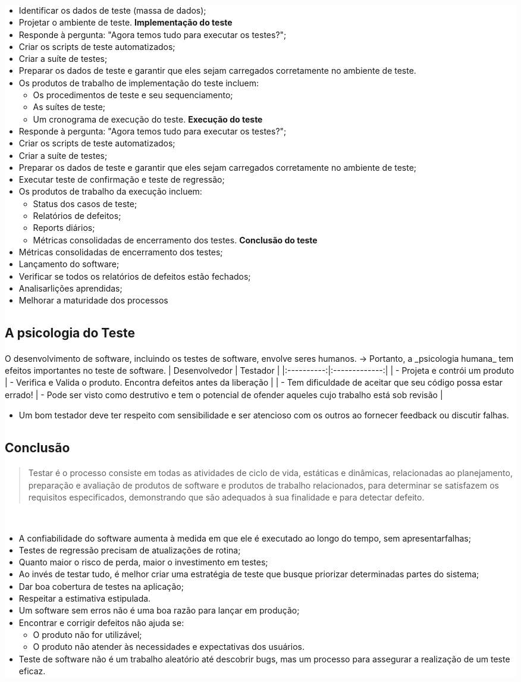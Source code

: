 - Identificar os dados de teste (massa de dados);
- Projetar o ambiente de teste.
**Implementação do teste**
- Responde à pergunta: "Agora temos tudo para executar os testes?";
- Criar os scripts de teste automatizados;
- Criar a suíte de testes;
- Preparar os dados de teste e garantir que eles sejam carregados corretamente no ambiente de teste.
- Os produtos de trabalho de implementação do teste incluem:
    - Os procedimentos de teste e seu sequenciamento;
    - As suítes de teste;
    - Um cronograma de execução do teste.
**Execução do teste**
- Responde à pergunta: "Agora temos tudo para executar os testes?";
- Criar os scripts de teste automatizados;
- Criar a suíte de testes;
- Preparar os dados de teste e garantir que eles sejam carregados corretamente no ambiente de teste;
- Executar teste de confirmação e teste de regressão;
- Os produtos de trabalho da execução incluem:
    - Status dos casos de teste;
    - Relatórios de defeitos;
    - Reports diários;
    - Métricas consolidadas de encerramento dos testes.
**Conclusão do teste**
- Métricas consolidadas de encerramento dos testes;
- Lançamento do software;
- Verificar se todos os relatórios de defeitos estão fechados;
- Analisarlições aprendidas;
- Melhorar a maturidade dos processos
## A psicologia do Teste
O desenvolvimento de software, incluindo os testes de software, envolve seres humanos. -> Portanto, a \_psicologia humana\_ tem efeitos importantes no teste de software.
| Desenvolvedor | Testador |
|:----------:|:-------------:|
| - Projeta e contrói um produto | - Verifica e Valida o produto. Encontra defeitos antes da liberação |
| - Tem dificuldade de aceitar que seu código possa estar errado! | - Pode ser visto como destrutivo e tem o potencial de ofender aqueles cujo trabalho está sob revisão |
- Um bom testador deve ter respeito com sensibilidade e ser atencioso com os outros ao fornecer feedback ou discutir falhas.
## Conclusão
> Testar é o processo consiste em todas as atividades de ciclo de vida, estáticas e dinâmicas, relacionadas ao planejamento, preparação e avaliação de produtos de software e produtos de trabalho relacionados, para determinar se satisfazem os requisitos especificados, demonstrando que são adequados à sua finalidade e para detectar defeito.

&nbsp;

- A confiabilidade do software aumenta à medida em que ele é executado ao longo do tempo, sem apresentarfalhas;
- Testes de regressão precisam de atualizações de rotina;
- Quanto maior o risco de perda, maior o investimento em testes;
- Ao invés de testar tudo, é melhor criar uma estratégia de teste que busque priorizar determinadas partes do sistema;
- Dar boa cobertura de testes na aplicação;
- Respeitar a estimativa estipulada.
- Um software sem erros não é uma boa razão para lançar em produção;
- Encontrar e corrigir defeitos não ajuda se:
    - O produto não for utilizável;
    - O produto não atender às necessidades e expectativas dos usuários.
- Teste de software não é um trabalho aleatório até descobrir bugs, mas um processo para assegurar a realização de um teste eficaz.